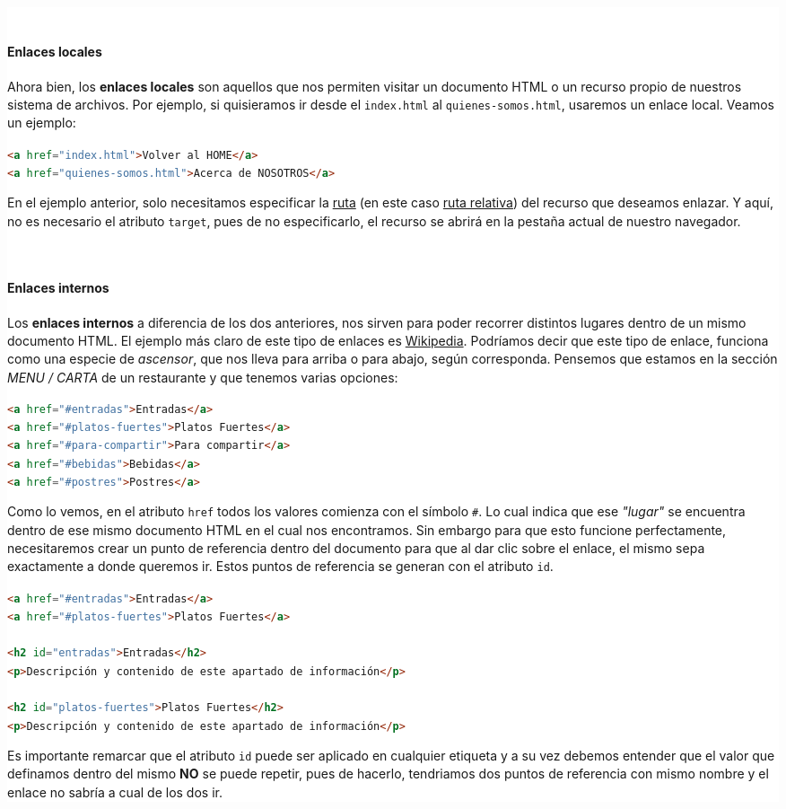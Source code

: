 <br>

<a name="locales"></a>
#### Enlaces locales

Ahora bien, los **enlaces locales** son aquellos que nos permiten visitar un documento HTML o un recurso propio de nuestros sistema de archivos. Por ejemplo, si quisieramos ir desde el `index.html` al `quienes-somos.html`, usaremos un enlace local. Veamos un ejemplo:

```html
<a href="index.html">Volver al HOME</a>
<a href="quienes-somos.html">Acerca de NOSOTROS</a>
```

En el ejemplo anterior, solo necesitamos especificar la [ruta](#rutas) (en este caso [ruta relativa](#relativas)) del recurso que deseamos enlazar. Y aquí, no es necesario el atributo `target`, pues de no especificarlo, el recurso se abrirá en la pestaña actual de nuestro navegador.

<br>

<a name="internos"></a>
#### Enlaces internos

Los **enlaces internos** a diferencia de los dos anteriores, nos sirven para poder recorrer distintos lugares dentro de un mismo documento HTML. El ejemplo más claro de este tipo de enlaces es [Wikipedia](http://es.wikipedia.org/). Podríamos decir que este tipo de enlace, funciona como una especie de *ascensor*, que nos lleva para arriba o para abajo, según corresponda. Pensemos que estamos en la sección *MENU / CARTA* de un restaurante y que tenemos varias opciones:

```html
<a href="#entradas">Entradas</a>
<a href="#platos-fuertes">Platos Fuertes</a>
<a href="#para-compartir">Para compartir</a>
<a href="#bebidas">Bebidas</a>
<a href="#postres">Postres</a>
```

Como lo vemos, en el atributo `href` todos los valores comienza con el símbolo `#`. Lo cual indica que ese *"lugar"* se encuentra dentro de ese mismo documento HTML en el cual nos encontramos. Sin embargo para que esto funcione perfectamente, necesitaremos crear un punto de referencia dentro del documento para que al dar clic sobre el enlace, el mismo sepa exactamente a donde queremos ir. Estos puntos de referencia se generan con el atributo `id`.

```html
<a href="#entradas">Entradas</a>
<a href="#platos-fuertes">Platos Fuertes</a>

<h2 id="entradas">Entradas</h2>
<p>Descripción y contenido de este apartado de información</p>

<h2 id="platos-fuertes">Platos Fuertes</h2>
<p>Descripción y contenido de este apartado de información</p>
```

Es importante remarcar que el atributo `id` puede ser aplicado en cualquier etiqueta y a su vez debemos entender que el valor que definamos dentro del mismo **NO** se puede repetir, pues de hacerlo, tendriamos dos puntos de referencia con mismo nombre y el enlace no sabría a cual de los dos ir.
